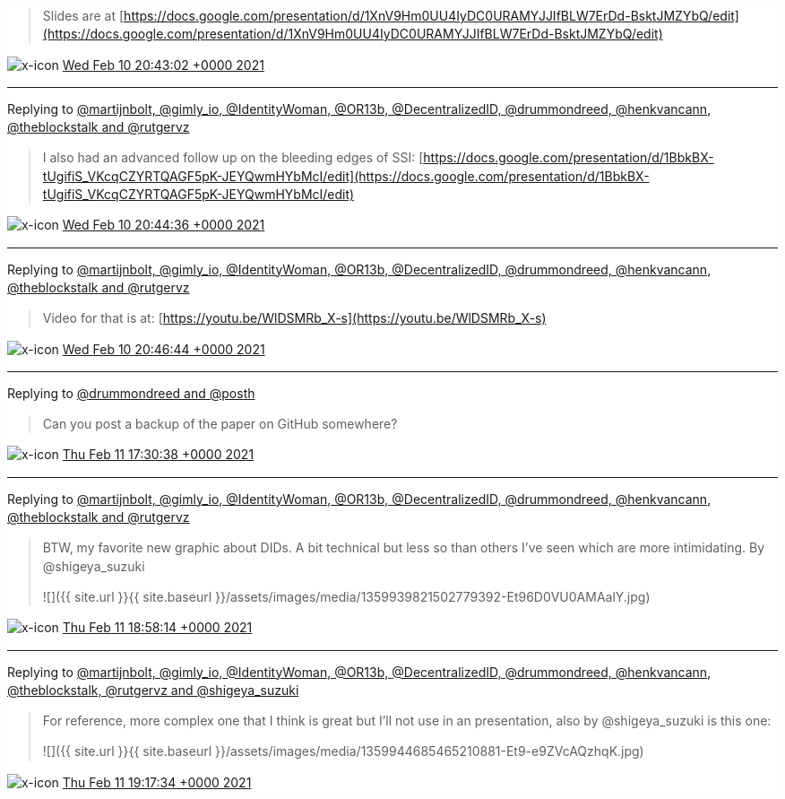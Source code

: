 > Slides are at [https://docs.google.com/presentation/d/1XnV9Hm0UU4IyDC0URAMYJJIfBLW7ErDd-BsktJMZYbQ/edit](https://docs.google.com/presentation/d/1XnV9Hm0UU4IyDC0URAMYJJIfBLW7ErDd-BsktJMZYbQ/edit)

<img src="{{ site.url }}{{ site.baseurl }}/assets/images/media/tweet.ico" alt="x-icon" width="30" /> [Wed Feb 10 20:43:02 +0000 2021](https://twitter.com/ChristopherA/status/1359603808167333891)

----

Replying to [@martijnbolt, @gimly_io, @IdentityWoman, @OR13b, @DecentralizedID, @drummondreed, @henkvancann, @theblockstalk and @rutgervz](https://twitter.com/ChristopherA/status/1359603808167333891)

> I also had an advanced follow up on the bleeding edges of SSI: [https://docs.google.com/presentation/d/1BbkBX-tUgifiS_VKcqCZYRTQAGF5pK-JEYQwmHYbMcI/edit](https://docs.google.com/presentation/d/1BbkBX-tUgifiS_VKcqCZYRTQAGF5pK-JEYQwmHYbMcI/edit)

<img src="{{ site.url }}{{ site.baseurl }}/assets/images/media/tweet.ico" alt="x-icon" width="30" /> [Wed Feb 10 20:44:36 +0000 2021](https://twitter.com/ChristopherA/status/1359604202452881408)

----

Replying to [@martijnbolt, @gimly_io, @IdentityWoman, @OR13b, @DecentralizedID, @drummondreed, @henkvancann, @theblockstalk and @rutgervz](https://twitter.com/ChristopherA/status/1359604202452881408)

> Video for that is at: [https://youtu.be/WlDSMRb_X-s](https://youtu.be/WlDSMRb_X-s)

<img src="{{ site.url }}{{ site.baseurl }}/assets/images/media/tweet.ico" alt="x-icon" width="30" /> [Wed Feb 10 20:46:44 +0000 2021](https://twitter.com/ChristopherA/status/1359604738346553344)

----

Replying to [@drummondreed and @posth](https://twitter.com/drummondreed/status/1359696443204726786)

> Can you post a backup of the paper on GitHub somewhere?

<img src="{{ site.url }}{{ site.baseurl }}/assets/images/media/tweet.ico" alt="x-icon" width="30" /> [Thu Feb 11 17:30:38 +0000 2021](https://twitter.com/ChristopherA/status/1359917777654452224)

----

Replying to [@martijnbolt, @gimly_io, @IdentityWoman, @OR13b, @DecentralizedID, @drummondreed, @henkvancann, @theblockstalk and @rutgervz](https://twitter.com/ChristopherA/status/1359604202452881408)

> BTW, my favorite new graphic about DIDs. A bit technical but less so than others I’ve seen which are more intimidating. By @shigeya_suzuki 
> 
> ![]({{ site.url }}{{ site.baseurl }}/assets/images/media/1359939821502779392-Et96D0VU0AMAalY.jpg)

<img src="{{ site.url }}{{ site.baseurl }}/assets/images/media/tweet.ico" alt="x-icon" width="30" /> [Thu Feb 11 18:58:14 +0000 2021](https://twitter.com/ChristopherA/status/1359939821502779392)

----

Replying to [@martijnbolt, @gimly_io, @IdentityWoman, @OR13b, @DecentralizedID, @drummondreed, @henkvancann, @theblockstalk, @rutgervz and @shigeya_suzuki](https://twitter.com/ChristopherA/status/1359939821502779392)

> For reference, more complex one that I think is great but I’ll not use in an presentation, also by @shigeya_suzuki is this one: 
> 
> ![]({{ site.url }}{{ site.baseurl }}/assets/images/media/1359944685465210881-Et9-e9ZVcAQzhqK.jpg)

<img src="{{ site.url }}{{ site.baseurl }}/assets/images/media/tweet.ico" alt="x-icon" width="30" /> [Thu Feb 11 19:17:34 +0000 2021](https://twitter.com/ChristopherA/status/1359944685465210881)
